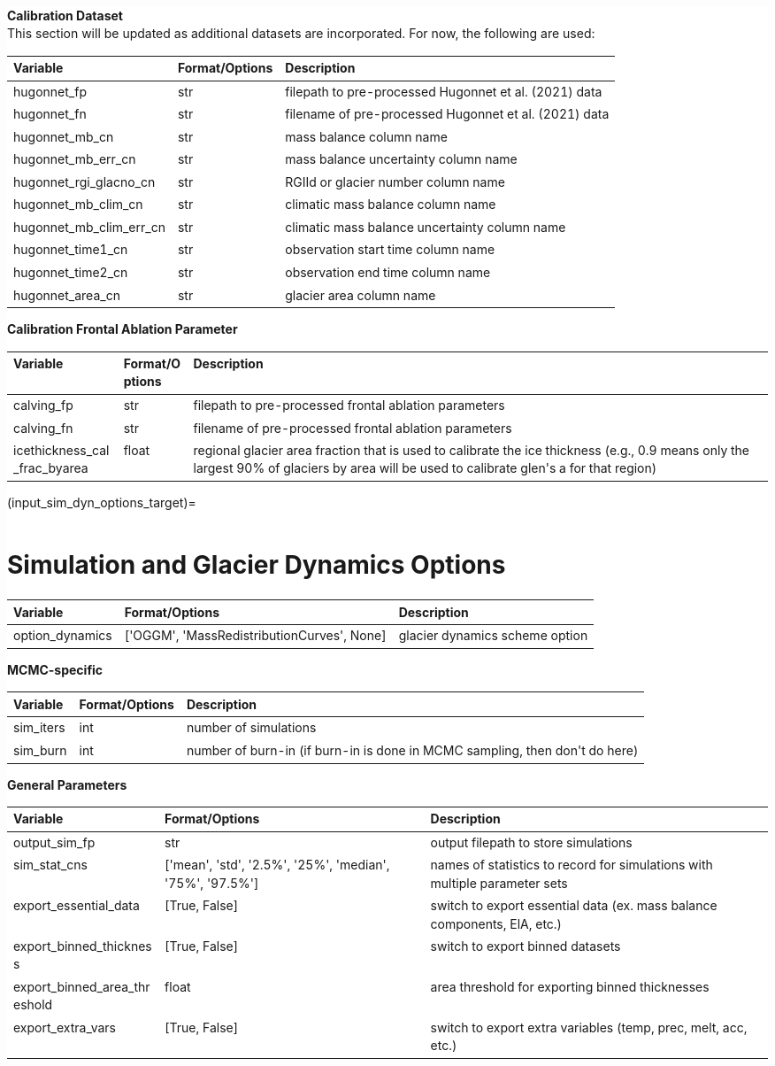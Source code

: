 **Calibration Dataset**
<br>This section will be updated as additional datasets are incorporated. For now, the following are used:

| Variable | Format/Options | Description |
| :--- | :--- | :--- |
| hugonnet_fp | str | filepath to pre-processed Hugonnet et al. (2021) data |
| hugonnet_fn | str | filename of pre-processed Hugonnet et al. (2021) data |
| hugonnet_mb_cn | str | mass balance column name |
| hugonnet_mb_err_cn | str | mass balance uncertainty column name |
| hugonnet_rgi_glacno_cn | str | RGIId or glacier number column name |
| hugonnet_mb_clim_cn | str | climatic mass balance column name |
| hugonnet_mb_clim_err_cn | str | climatic mass balance uncertainty column name |
| hugonnet_time1_cn | str | observation start time column name |
| hugonnet_time2_cn | str | observation end time column name |
| hugonnet_area_cn | str | glacier area column name |
  
**Calibration Frontal Ablation Parameter**

| Variable | Format/Options | Description |
| :--- | :--- | :--- |
| calving_fp | str | filepath to pre-processed frontal ablation parameters |
| calving_fn | str | filename of pre-processed frontal ablation parameters |
| icethickness_cal_frac_byarea | float | regional glacier area fraction that is used to calibrate the ice thickness (e.g., 0.9 means only the largest 90% of glaciers by area will be used to calibrate glen's a for that region) |


(input_sim_dyn_options_target)=
# Simulation and Glacier Dynamics Options
| Variable | Format/Options | Description |
| :--- | :--- | :--- |
| option_dynamics | ['OGGM', 'MassRedistributionCurves', None] | glacier dynamics scheme option |
    
**MCMC-specific**

| Variable | Format/Options | Description |
| :--- | :--- | :--- |
| sim_iters | int | number of simulations |
| sim_burn | int | number of burn-in (if burn-in is done in MCMC sampling, then don't do here) |

**General Parameters**

| Variable | Format/Options | Description |
| :--- | :--- | :--- |
| output_sim_fp | str | output filepath to store simulations |
| sim_stat_cns | ['mean', 'std', '2.5%', '25%', 'median', '75%', '97.5%'] | names of statistics to record for simulations with multiple parameter sets |
| export_essential_data | [True, False] | switch to export essential data (ex. mass balance components, ElA, etc.) |
| export_binned_thickness | [True, False] | switch to export binned datasets |
| export_binned_area_threshold | float | area threshold for exporting binned thicknesses |
| export_extra_vars | [True, False] | switch to export extra variables (temp, prec, melt, acc, etc.) |
